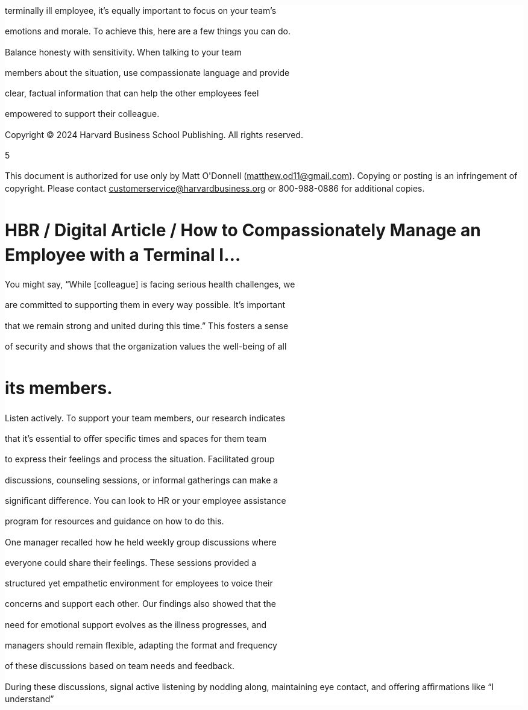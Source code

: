 terminally ill employee, it’s equally important to focus on your team’s

emotions and morale. To achieve this, here are a few things you can do.

Balance honesty with sensitivity. When talking to your team

members about the situation, use compassionate language and provide

clear, factual information that can help the other employees feel

empowered to support their colleague.

Copyright © 2024 Harvard Business School Publishing. All rights reserved.

5

This document is authorized for use only by Matt O'Donnell (matthew.od11@gmail.com). Copying or posting is an infringement of copyright. Please contact customerservice@harvardbusiness.org or 800-988-0886 for additional copies.

# HBR / Digital Article / How to Compassionately Manage an Employee with a Terminal I…

You might say, “While [colleague] is facing serious health challenges, we

are committed to supporting them in every way possible. It’s important

that we remain strong and united during this time.” This fosters a sense

of security and shows that the organization values the well-being of all

# its members.

Listen actively. To support your team members, our research indicates

that it’s essential to oﬀer speciﬁc times and spaces for them team

to express their feelings and process the situation. Facilitated group

discussions, counseling sessions, or informal gatherings can make a

signiﬁcant diﬀerence. You can look to HR or your employee assistance

program for resources and guidance on how to do this.

One manager recalled how he held weekly group discussions where

everyone could share their feelings. These sessions provided a

structured yet empathetic environment for employees to voice their

concerns and support each other. Our ﬁndings also showed that the

need for emotional support evolves as the illness progresses, and

managers should remain ﬂexible, adapting the format and frequency

of these discussions based on team needs and feedback.

During these discussions, signal active listening by nodding along, maintaining eye contact, and oﬀering aﬃrmations like “I understand”
